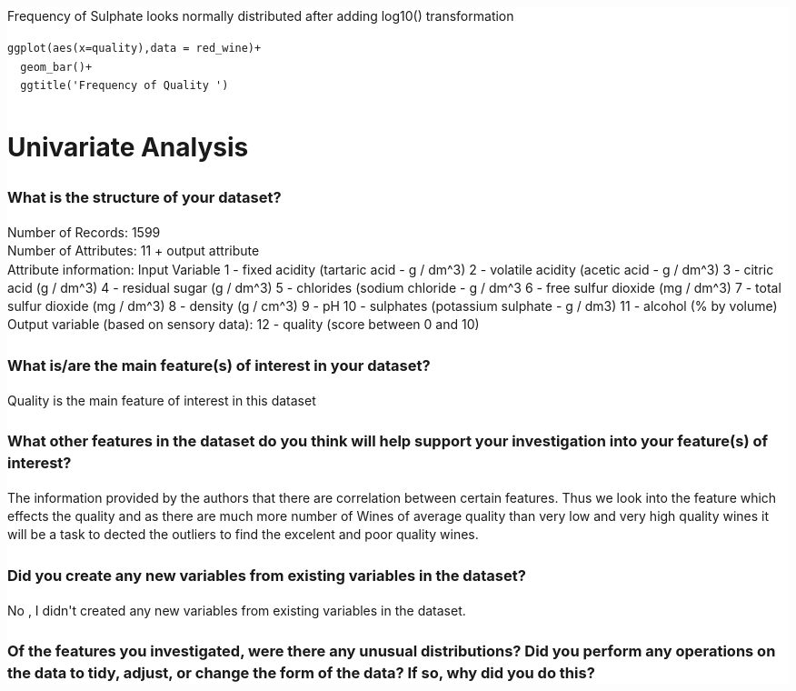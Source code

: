 Frequency of Sulphate looks normally distributed after adding log10() transformation


```{r echo=FALSE , warning=FALSE , message=FALSE}
ggplot(aes(x=quality),data = red_wine)+
  geom_bar()+
  ggtitle('Frequency of Quality ')
```


# Univariate Analysis

### What is the structure of your dataset?

  Number of Records: 1599<br>
  Number of Attributes:  11 + output attribute<br>
  Attribute information: 
   Input Variable
   1 - fixed acidity (tartaric acid - g / dm^3)
   2 - volatile acidity (acetic acid - g / dm^3)
   3 - citric acid (g / dm^3)
   4 - residual sugar (g / dm^3)
   5 - chlorides (sodium chloride - g / dm^3
   6 - free sulfur dioxide (mg / dm^3)
   7 - total sulfur dioxide (mg / dm^3)
   8 - density (g / cm^3)
   9 - pH
   10 - sulphates (potassium sulphate - g / dm3)
   11 - alcohol (% by volume)
   Output variable (based on sensory data): 
   12 - quality (score between 0 and 10)
  
### What is/are the main feature(s) of interest in your dataset?

Quality is the main feature of interest in this dataset 

### What other features in the dataset do you think will help support your investigation into your feature(s) of interest?

The information provided by the authors that there are correlation between certain features. Thus we look into the feature which effects the quality and as there are much more number of Wines of average quality than very low and very high quality wines it will be a task to dected the outliers to find the excelent and poor quality wines.

### Did you create any new variables from existing variables in the dataset?

No , I didn't created any new variables from existing variables in the dataset.

### Of the features you investigated, were there any unusual distributions? Did you perform any operations on the data to tidy, adjust, or change the form of the data? If so, why did you do this?
